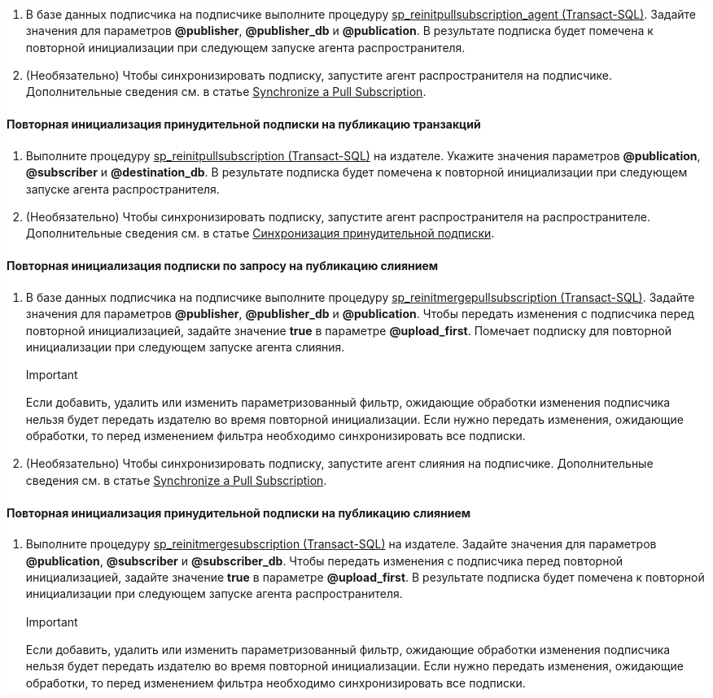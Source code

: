1.  В базе данных подписчика на подписчике выполните процедуру [sp_reinitpullsubscription_agent (Transact-SQL)](../../relational-databases/system-stored-procedures/sp-reinitpullsubscription-transact-sql.md). Задайте значения для параметров **\@publisher**, **\@publisher_db** и **\@publication**. В результате подписка будет помечена к повторной инициализации при следующем запуске агента распространителя.  
  
2.  (Необязательно) Чтобы синхронизировать подписку, запустите агент распространителя на подписчике. Дополнительные сведения см. в статье [Synchronize a Pull Subscription](../../relational-databases/replication/synchronize-a-pull-subscription.md).  
  
#### <a name="to-reinitialize-a-push-subscription-to-a-transactional-publication"></a>Повторная инициализация принудительной подписки на публикацию транзакций  
  
1.  Выполните процедуру [sp_reinitpullsubscription (Transact-SQL)](../../relational-databases/system-stored-procedures/sp-reinitsubscription-transact-sql.md) на издателе. Укажите значения параметров **\@publication**, **\@subscriber** и **\@destination_db**. В результате подписка будет помечена к повторной инициализации при следующем запуске агента распространителя.  
  
2.  (Необязательно) Чтобы синхронизировать подписку, запустите агент распространителя на распространителе. Дополнительные сведения см. в статье [Синхронизация принудительной подписки](../../relational-databases/replication/synchronize-a-push-subscription.md).  
  
#### <a name="to-reinitialize-a-pull-subscription-to-a-merge-publication"></a>Повторная инициализация подписки по запросу на публикацию слиянием  
  
1.  В базе данных подписчика на подписчике выполните процедуру [sp_reinitmergepullsubscription (Transact-SQL)](../../relational-databases/system-stored-procedures/sp-reinitmergepullsubscription-transact-sql.md). Задайте значения для параметров **\@publisher**, **\@publisher_db** и **\@publication**. Чтобы передать изменения с подписчика перед повторной инициализацией, задайте значение **true** в параметре **\@upload_first**. Помечает подписку для повторной инициализации при следующем запуске агента слияния.  
  
    > [!IMPORTANT]  
    >  Если добавить, удалить или изменить параметризованный фильтр, ожидающие обработки изменения подписчика нельзя будет передать издателю во время повторной инициализации. Если нужно передать изменения, ожидающие обработки, то перед изменением фильтра необходимо синхронизировать все подписки.  
  
2.  (Необязательно) Чтобы синхронизировать подписку, запустите агент слияния на подписчике. Дополнительные сведения см. в статье [Synchronize a Pull Subscription](../../relational-databases/replication/synchronize-a-pull-subscription.md).  
  
#### <a name="to-reinitialize-a-push-subscription-to-a-merge-publication"></a>Повторная инициализация принудительной подписки на публикацию слиянием  
  
1.  Выполните процедуру [sp_reinitmergesubscription (Transact-SQL)](../../relational-databases/system-stored-procedures/sp-reinitmergesubscription-transact-sql.md) на издателе. Задайте значения для параметров **\@publication**, **\@subscriber** и **\@subscriber_db**. Чтобы передать изменения с подписчика перед повторной инициализацией, задайте значение **true** в параметре **\@upload_first**. В результате подписка будет помечена к повторной инициализации при следующем запуске агента распространителя.  
  
    > [!IMPORTANT]  
    >  Если добавить, удалить или изменить параметризованный фильтр, ожидающие обработки изменения подписчика нельзя будет передать издателю во время повторной инициализации. Если нужно передать изменения, ожидающие обработки, то перед изменением фильтра необходимо синхронизировать все подписки.  
  